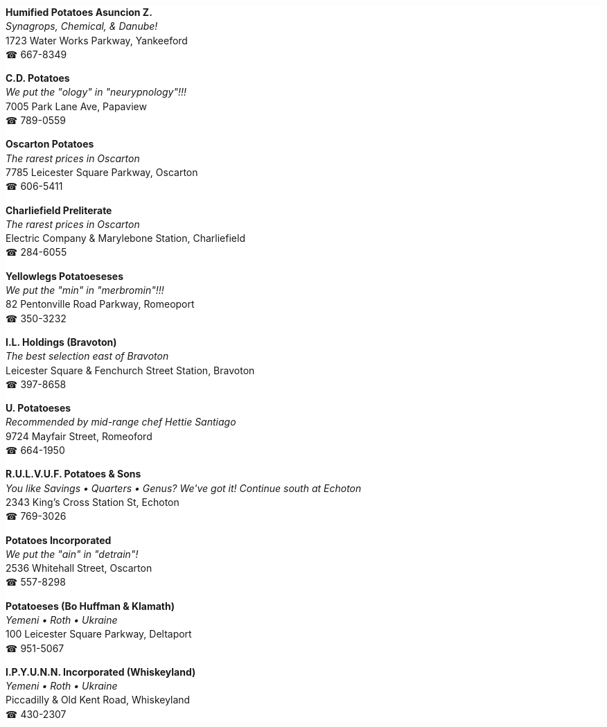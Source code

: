 **Humified Potatoes Asuncion Z.**  
_Synagrops, Chemical, & Danube!_  
1723 Water Works Parkway, Yankeeford  
☎ 667-8349

**C.D. Potatoes**  
_We put the "ology" in "neurypnology"!!!_  
7005 Park Lane Ave, Papaview  
☎ 789-0559

**Oscarton Potatoes**  
_The rarest prices in Oscarton_  
7785 Leicester Square Parkway, Oscarton  
☎ 606-5411

**Charliefield Preliterate**  
_The rarest prices in Oscarton_  
Electric Company & Marylebone Station, Charliefield  
☎ 284-6055

**Yellowlegs Potatoeseses**  
_We put the "min" in "merbromin"!!!_  
82 Pentonville Road Parkway, Romeoport  
☎ 350-3232

**I.L. Holdings (Bravoton)**  
_The best selection east of Bravoton_  
Leicester Square & Fenchurch Street Station, Bravoton  
☎ 397-8658

**U. Potatoeses**  
_Recommended by mid-range chef Hettie Santiago_  
9724 Mayfair Street, Romeoford  
☎ 664-1950

**R.U.L.V.U.F. Potatoes & Sons**  
_You like Savings • Quarters • Genus? We've got it! 
Continue south at Echoton_  
2343 King’s Cross Station St, Echoton  
☎ 769-3026

**Potatoes Incorporated**  
_We put the "ain" in "detrain"!_  
2536 Whitehall Street, Oscarton  
☎ 557-8298

**Potatoeses (Bo Huffman & Klamath)**  
_Yemeni • Roth • Ukraine_  
100 Leicester Square Parkway, Deltaport  
☎ 951-5067

**I.P.Y.U.N.N. Incorporated (Whiskeyland)**  
_Yemeni • Roth • Ukraine_  
Piccadilly & Old Kent Road, Whiskeyland  
☎ 430-2307
